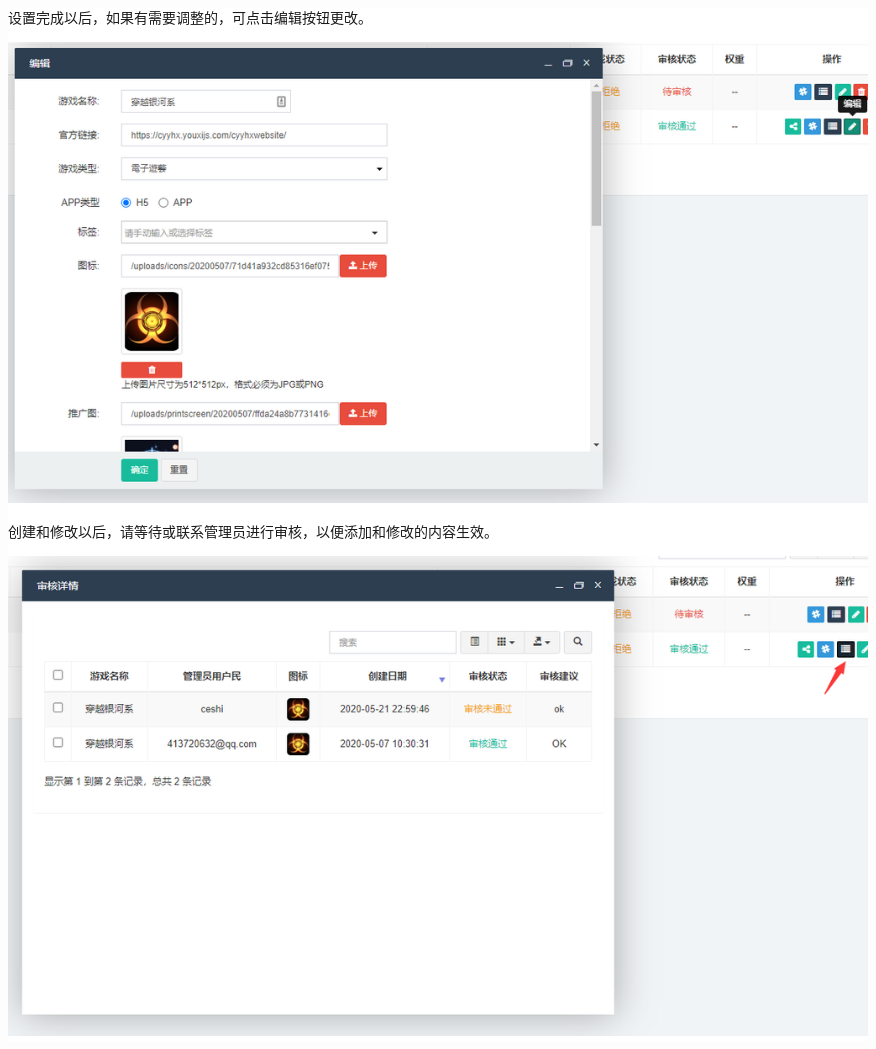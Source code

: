 
设置完成以后，如果有需要调整的，可点击编辑按钮更改。

![preview](/img/ttfgame_preview_08.png)

创建和修改以后，请等待或联系管理员进行审核，以便添加和修改的内容生效。

![preview](/img/ttfgame_preview_09.png)

